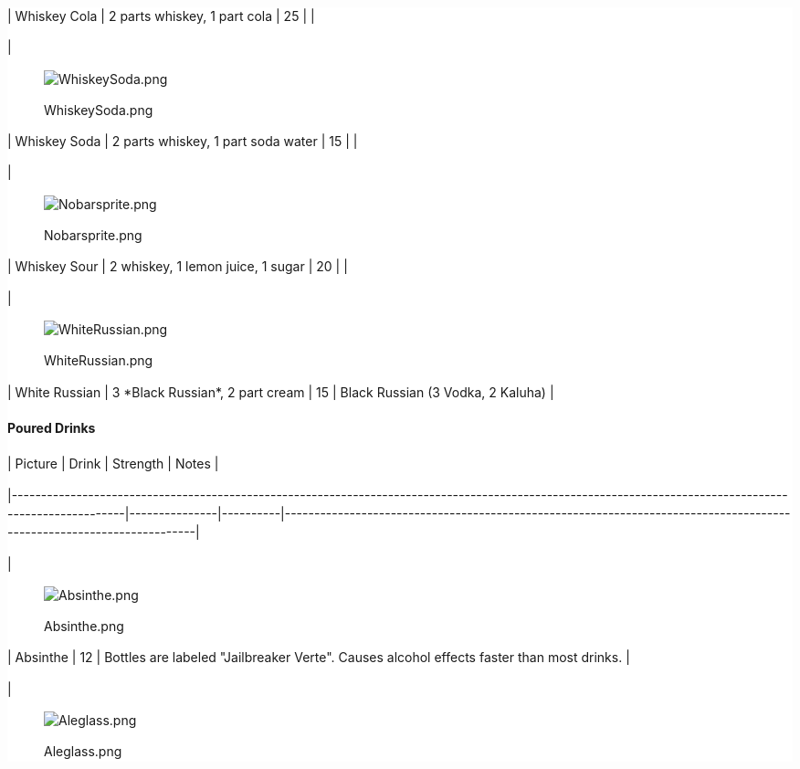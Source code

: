  </figure>                                                                                                                                                           | Whiskey Cola                | 2 parts whiskey, 1 part cola                                               | 25       |                                                                                                                   |

| <figure>                                                                                                                                                           

 <img src="WhiskeySoda.png" title="WhiskeySoda.png" alt="WhiskeySoda.png" width="50" /><figcaption>WhiskeySoda.png</figcaption>                                      

 </figure>                                                                                                                                                           | Whiskey Soda                | 2 parts whiskey, 1 part soda water                                         | 15       |                                                                                                                   |

| <figure>                                                                                                                                                           

 <img src="Nobarsprite.png" title="Nobarsprite.png" alt="Nobarsprite.png" width="50" /><figcaption>Nobarsprite.png</figcaption>                                      

 </figure>                                                                                                                                                           | Whiskey Sour                | 2 whiskey, 1 lemon juice, 1 sugar                                          | 20       |                                                                                                                   |

| <figure>                                                                                                                                                           

 <img src="WhiteRussian.png" title="WhiteRussian.png" alt="WhiteRussian.png" width="50" /><figcaption>WhiteRussian.png</figcaption>                                  

 </figure>                                                                                                                                                           | White Russian               | 3 *Black Russian*, 2 part cream                                            | 15       | Black Russian (3 Vodka, 2 Kaluha)                                                                                 |



#### Poured Drinks



| Picture                                                                                                                                                | Drink         | Strength | Notes                                                                                                                |

|--------------------------------------------------------------------------------------------------------------------------------------------------------|---------------|----------|----------------------------------------------------------------------------------------------------------------------|

| <figure>                                                                                                                                               

 <img src="Absinthe.png" title="Absinthe.png" alt="Absinthe.png" width="50" /><figcaption>Absinthe.png</figcaption>                                      

 </figure>                                                                                                                                               | Absinthe      | 12       | Bottles are labeled "Jailbreaker Verte". Causes alcohol effects faster than most drinks.                             |

| <figure>                                                                                                                                               

 <img src="Aleglass.png" title="Aleglass.png" alt="Aleglass.png" width="50" /><figcaption>Aleglass.png</figcaption>                                      
